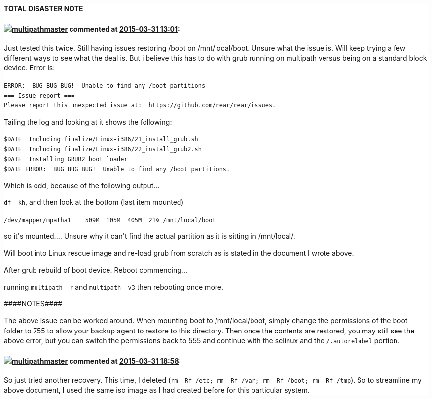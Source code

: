 #### TOTAL DISASTER NOTE

#### <img src="https://avatars.githubusercontent.com/u/11719398?u=e1b5820af3b009d3b55aad6297b9a0342d37662c&v=4" width="50">[multipathmaster](https://github.com/multipathmaster) commented at [2015-03-31 13:01](https://github.com/rear/rear/issues/572#issuecomment-88075138):

Just tested this twice. Still having issues restoring /boot on
/mnt/local/boot. Unsure what the issue is. Will keep trying a few
different ways to see what the deal is. But i believe this has to do
with grub running on multipath versus being on a standard block device.
Error is:

    ERROR:  BUG BUG BUG!  Unable to find any /boot partitions
    === Issue report ===
    Please report this unexpected issue at:  https://github.com/rear/rear/issues.

Tailing the log and looking at it shows the following:

    $DATE  Including finalize/Linux-i386/21_install_grub.sh
    $DATE  Including finalize/Linux-i386/22_install_grub2.sh
    $DATE  Installing GRUB2 boot loader
    $DATE ERROR:  BUG BUG BUG!  Unable to find any /boot partitions.

Which is odd, because of the following output...

`df -kh`, and then look at the bottom (last item mounted)

    /dev/mapper/mpatha1    509M  105M  405M  21% /mnt/local/boot

so it's mounted.... Unsure why it can't find the actual partition as it
is sitting in /mnt/local/.

Will boot into Linux rescue image and re-load grub from scratch as is
stated in the document I wrote above.

After grub rebuild of boot device. Reboot commencing...

running `multipath -r` and `multipath -v3` then rebooting once more.

\#\#\#\#NOTES\#\#\#\#

The above issue can be worked around. When mounting boot to
/mnt/local/boot, simply change the permissions of the boot folder to 755
to allow your backup agent to restore to this directory. Then once the
contents are restored, you may still see the above error, but you can
switch the permissions back to 555 and continue with the selinux and the
`/.autorelabel` portion.

#### <img src="https://avatars.githubusercontent.com/u/11719398?u=e1b5820af3b009d3b55aad6297b9a0342d37662c&v=4" width="50">[multipathmaster](https://github.com/multipathmaster) commented at [2015-03-31 18:58](https://github.com/rear/rear/issues/572#issuecomment-88209241):

So just tried another recovery. This time, I deleted
(`rm -Rf /etc; rm -Rf /var; rm -Rf /boot; rm -Rf /tmp`). So to
streamline my above document, I used the same iso image as I had created
before for this particular system.
